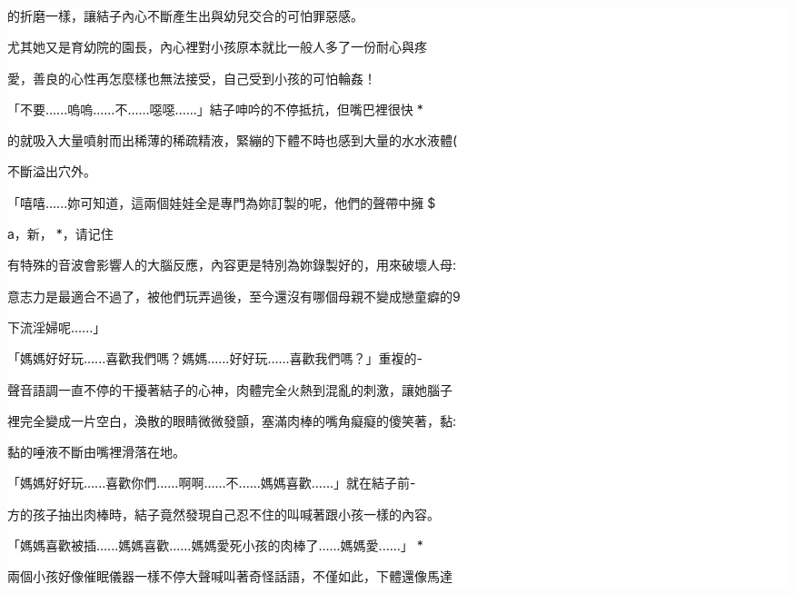 

的折磨一樣，讓結子內心不斷產生出與幼兒交合的可怕罪惡感。



尤其她又是育幼院的園長，內心裡對小孩原本就比一般人多了一份耐心與疼



愛，善良的心性再怎麼樣也無法接受，自己受到小孩的可怕輪姦！





「不要......嗚嗚......不......噁噁......」結子呻吟的不停抵抗，但嘴巴裡很快 *



的就吸入大量噴射而出稀薄的稀疏精液，緊繃的下體不時也感到大量的水水液體(



不斷溢出穴外。





「嘻嘻......妳可知道，這兩個娃娃全是專門為妳訂製的呢，他們的聲帶中擁 $

a，新， *，请记住



有特殊的音波會影響人的大腦反應，內容更是特別為妳錄製好的，用來破壞人母:



意志力是最適合不過了，被他們玩弄過後，至今還沒有哪個母親不變成戀童癖的9



下流淫婦呢......」



「媽媽好好玩......喜歡我們嗎？媽媽......好好玩......喜歡我們嗎？」重複的-



聲音語調一直不停的干擾著結子的心神，肉體完全火熱到混亂的刺激，讓她腦子



裡完全變成一片空白，渙散的眼睛微微發顫，塞滿肉棒的嘴角癡癡的傻笑著，黏:



黏的唾液不斷由嘴裡滑落在地。



「媽媽好好玩......喜歡你們......啊啊......不......媽媽喜歡......」就在結子前-



方的孩子抽出肉棒時，結子竟然發現自己忍不住的叫喊著跟小孩一樣的內容。



「媽媽喜歡被插......媽媽喜歡......媽媽愛死小孩的肉棒了......媽媽愛......」 *



兩個小孩好像催眠儀器一樣不停大聲喊叫著奇怪話語，不僅如此，下體還像馬達
